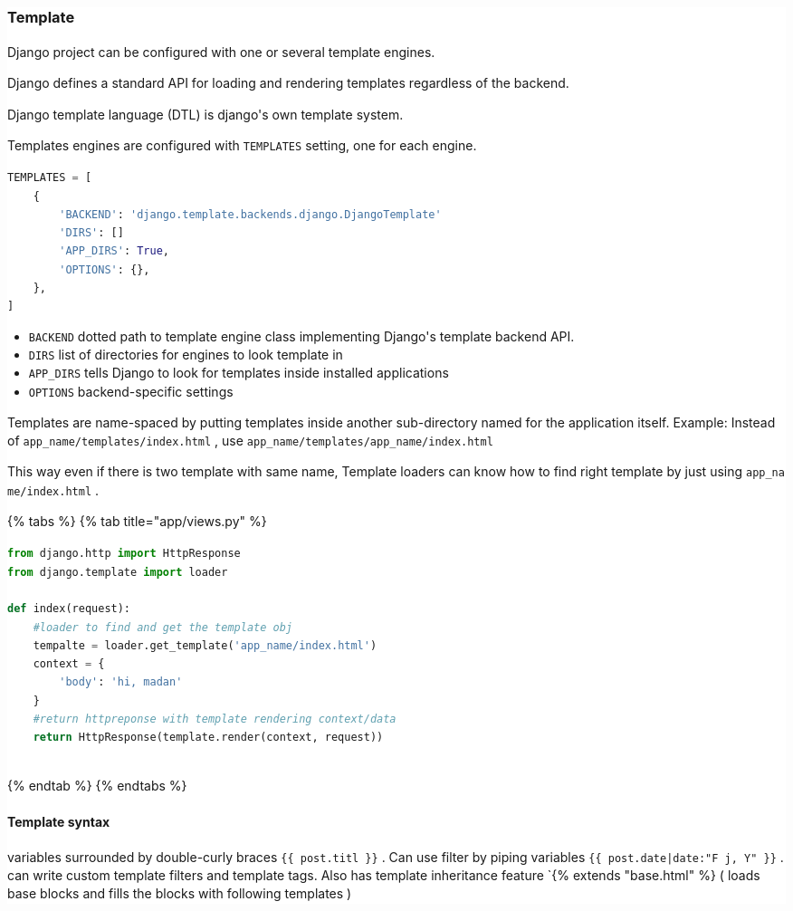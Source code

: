 ### Template

Django project can be configured with one or several template engines. 

Django defines a standard API for loading and rendering templates regardless of the backend. 

Django template language \(DTL\) is django's own template system.

Templates engines are configured with `TEMPLATES` setting, one for each engine. 

```python
TEMPLATES = [
    {
        'BACKEND': 'django.template.backends.django.DjangoTemplate'
        'DIRS': []
        'APP_DIRS': True,
        'OPTIONS': {},
    },
]

```

* `BACKEND` dotted path to template engine class implementing Django's template backend API. 
* `DIRS` list of directories for engines to look template in
* `APP_DIRS` tells Django to look for templates inside installed applications
* `OPTIONS` backend-specific settings

Templates are name-spaced by putting templates inside another sub-directory named for the application itself. Example: Instead of `app_name/templates/index.html` , use `app_name/templates/app_name/index.html`

This way even if there is two template with same name, Template loaders  can know how to find right template by just using `app_name/index.html` .

{% tabs %}
{% tab title="app/views.py" %}
```python
from django.http import HttpResponse
from django.template import loader

def index(request):
    #loader to find and get the template obj
    tempalte = loader.get_template('app_name/index.html')
    context = {
        'body': 'hi, madan'
    }
    #return httpreponse with template rendering context/data
    return HttpResponse(template.render(context, request))
    
```
{% endtab %}
{% endtabs %}

#### Template syntax

variables surrounded by double-curly braces `{{ post.titl }}` . Can use filter by piping variables `{{ post.date|date:"F j, Y" }}` . can write custom template filters and template tags. Also has template inheritance feature \`{% extends "base.html" %} \( loads base blocks and fills the blocks with following templates \) 
